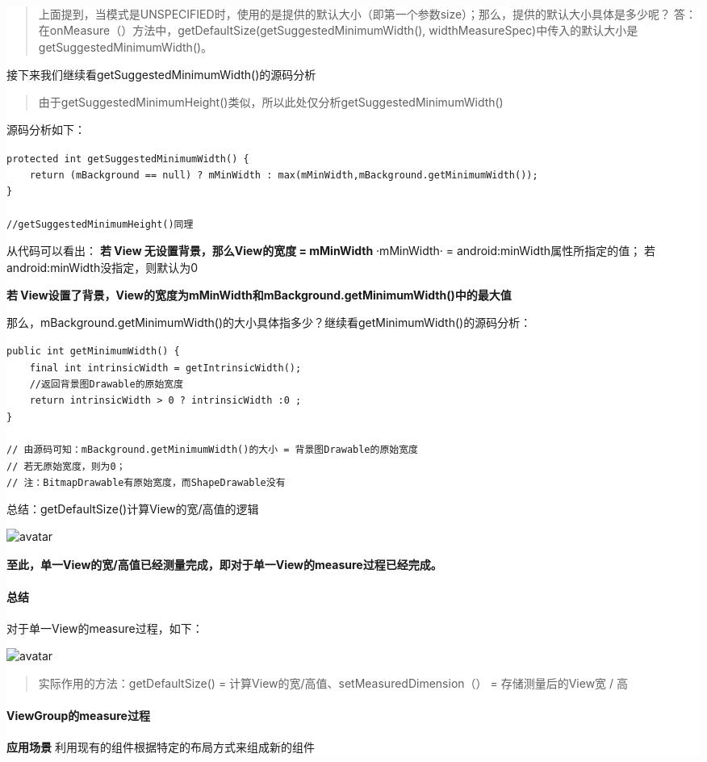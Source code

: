 >上面提到，当模式是UNSPECIFIED时，使用的是提供的默认大小（即第一个参数size）；那么，提供的默认大小具体是多少呢？
>答：在onMeasure（）方法中，getDefaultSize(getSuggestedMinimumWidth(), widthMeasureSpec)中传入的默认大小是getSuggestedMinimumWidth()。

接下来我们继续看getSuggestedMinimumWidth()的源码分析

>由于getSuggestedMinimumHeight()类似，所以此处仅分析getSuggestedMinimumWidth()

源码分析如下：

```
protected int getSuggestedMinimumWidth() {
    return (mBackground == null) ? mMinWidth : max(mMinWidth,mBackground.getMinimumWidth());
}

//getSuggestedMinimumHeight()同理

```

从代码可以看出：
**若 View 无设置背景，那么View的宽度 = mMinWidth**
·mMinWidth· = android:minWidth属性所指定的值；
若android:minWidth没指定，则默认为0

**若 View设置了背景，View的宽度为mMinWidth和mBackground.getMinimumWidth()中的最大值**

那么，mBackground.getMinimumWidth()的大小具体指多少？继续看getMinimumWidth()的源码分析：

```
public int getMinimumWidth() {
    final int intrinsicWidth = getIntrinsicWidth();
    //返回背景图Drawable的原始宽度
    return intrinsicWidth > 0 ? intrinsicWidth :0 ;
}

// 由源码可知：mBackground.getMinimumWidth()的大小 = 背景图Drawable的原始宽度
// 若无原始宽度，则为0；
// 注：BitmapDrawable有原始宽度，而ShapeDrawable没有
```

总结：getDefaultSize()计算View的宽/高值的逻辑

![avatar](https://github.com/zhoulzhou/MarkDownPhotos/raw/master/android/zi21.webp)

**至此，单一View的宽/高值已经测量完成，即对于单一View的measure过程已经完成。**

#### 总结
对于单一View的measure过程，如下：

![avatar](https://github.com/zhoulzhou/MarkDownPhotos/raw/master/android/zi22.webp)

>实际作用的方法：getDefaultSize() = 计算View的宽/高值、setMeasuredDimension（） = 存储测量后的View宽 / 高

#### ViewGroup的measure过程
**应用场景**
利用现有的组件根据特定的布局方式来组成新的组件
